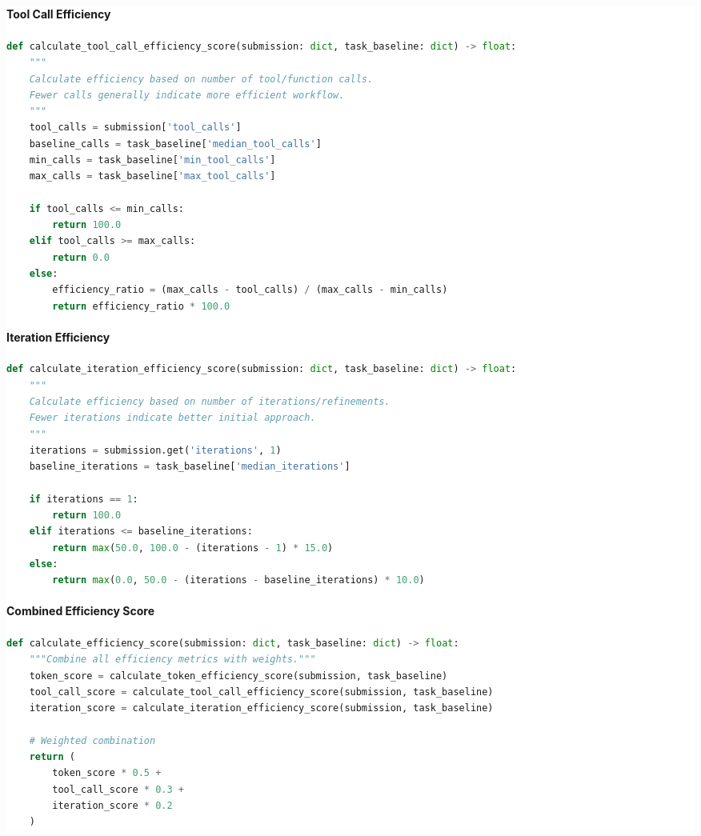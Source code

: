 #### Tool Call Efficiency
```python
def calculate_tool_call_efficiency_score(submission: dict, task_baseline: dict) -> float:
    """
    Calculate efficiency based on number of tool/function calls.
    Fewer calls generally indicate more efficient workflow.
    """
    tool_calls = submission['tool_calls']
    baseline_calls = task_baseline['median_tool_calls']
    min_calls = task_baseline['min_tool_calls']
    max_calls = task_baseline['max_tool_calls']
    
    if tool_calls <= min_calls:
        return 100.0
    elif tool_calls >= max_calls:
        return 0.0
    else:
        efficiency_ratio = (max_calls - tool_calls) / (max_calls - min_calls)
        return efficiency_ratio * 100.0
```

#### Iteration Efficiency
```python
def calculate_iteration_efficiency_score(submission: dict, task_baseline: dict) -> float:
    """
    Calculate efficiency based on number of iterations/refinements.
    Fewer iterations indicate better initial approach.
    """
    iterations = submission.get('iterations', 1)
    baseline_iterations = task_baseline['median_iterations']
    
    if iterations == 1:
        return 100.0
    elif iterations <= baseline_iterations:
        return max(50.0, 100.0 - (iterations - 1) * 15.0)
    else:
        return max(0.0, 50.0 - (iterations - baseline_iterations) * 10.0)
```

#### Combined Efficiency Score
```python
def calculate_efficiency_score(submission: dict, task_baseline: dict) -> float:
    """Combine all efficiency metrics with weights."""
    token_score = calculate_token_efficiency_score(submission, task_baseline)
    tool_call_score = calculate_tool_call_efficiency_score(submission, task_baseline)
    iteration_score = calculate_iteration_efficiency_score(submission, task_baseline)
    
    # Weighted combination
    return (
        token_score * 0.5 +
        tool_call_score * 0.3 + 
        iteration_score * 0.2
    )
```
